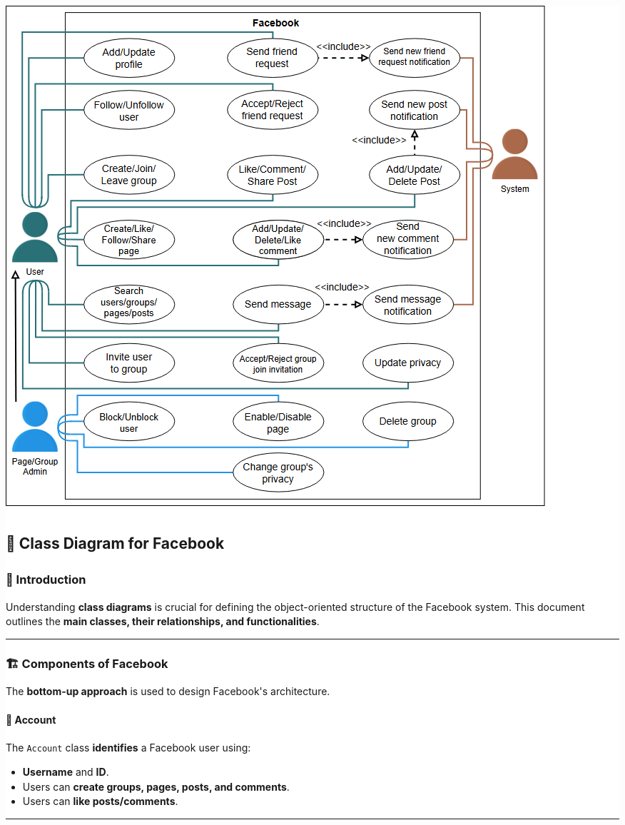 ![img.png](img.png)
---

## 📌 Class Diagram for Facebook

### 📖 Introduction
Understanding **class diagrams** is crucial for defining the object-oriented structure of the Facebook system. This document outlines the **main classes, their relationships, and functionalities**.

---

### 🏗 Components of Facebook
The **bottom-up approach** is used to design Facebook's architecture.

#### 👤 Account
The `Account` class **identifies** a Facebook user using:
- **Username** and **ID**.
- Users can **create groups, pages, posts, and comments**.
- Users can **like posts/comments**.

---
